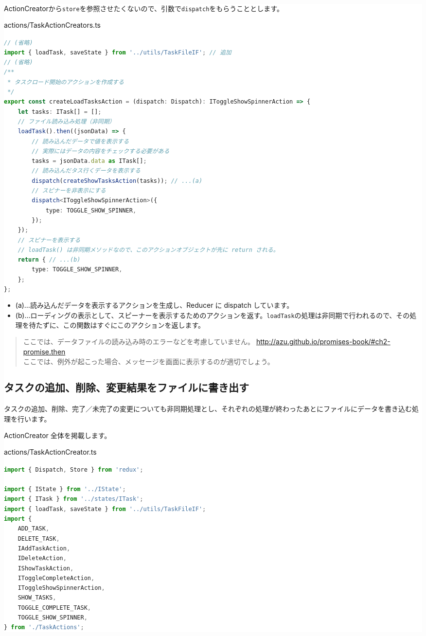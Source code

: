 ActionCreatorから```store```を参照させたくないので、引数で```dispatch```をもらうこととします。

actions/TaskActionCreators.ts

```ts
// (省略)
import { loadTask, saveState } from '../utils/TaskFileIF'; // 追加
// (省略)
/**
 * タスクロード開始のアクションを作成する
 */
export const createLoadTasksAction = (dispatch: Dispatch): IToggleShowSpinnerAction => {
    let tasks: ITask[] = [];
    // ファイル読み込み処理（非同期）
    loadTask().then((jsonData) => {
        // 読み込んだデータで値を表示する
        // 実際にはデータの内容をチェックする必要がある
        tasks = jsonData.data as ITask[];
        // 読み込んだタス行くデータを表示する
        dispatch(createShowTasksAction(tasks)); // ...(a)
        // スピナーを非表示にする
        dispatch<IToggleShowSpinnerAction>({
            type: TOGGLE_SHOW_SPINNER,
        });
    });
    // スピナーを表示する
    // loadTask() は非同期メソッドなので、このアクションオブジェクトが先に return される。
    return { // ...(b)
        type: TOGGLE_SHOW_SPINNER,
    };
};
```

* (a)…読み込んだデータを表示するアクションを生成し、Reducer に dispatch しています。
* (b)…ローディングの表示として、スピーナーを表示するためのアクションを返す。```loadTask```の処理は非同期で行われるので、その処理を待たずに、この関数はすぐにこのアクションを返します。

> ここでは、データファイルの読み込み時のエラーなどを考慮していません。
> http://azu.github.io/promises-book/#ch2-promise.then  
> ここでは、例外が起こった場合、メッセージを画面に表示するのが適切でしょう。  

## タスクの追加、削除、変更結果をファイルに書き出す

タスクの追加、削除、完了／未完了の変更についても非同期処理とし、それぞれの処理が終わったあとにファイルにデータを書き込む処理を行います。

ActionCreator 全体を掲載します。

actions/TaskActionCreator.ts

```ts
import { Dispatch, Store } from 'redux';

import { IState } from '../IState';
import { ITask } from '../states/ITask';
import { loadTask, saveState } from '../utils/TaskFileIF';
import {
    ADD_TASK,
    DELETE_TASK,
    IAddTaskAction,
    IDeleteAction,
    IShowTaskAction,
    IToggleCompleteAction,
    IToggleShowSpinnerAction,
    SHOW_TASKS,
    TOGGLE_COMPLETE_TASK,
    TOGGLE_SHOW_SPINNER,
} from './TaskActions';
```